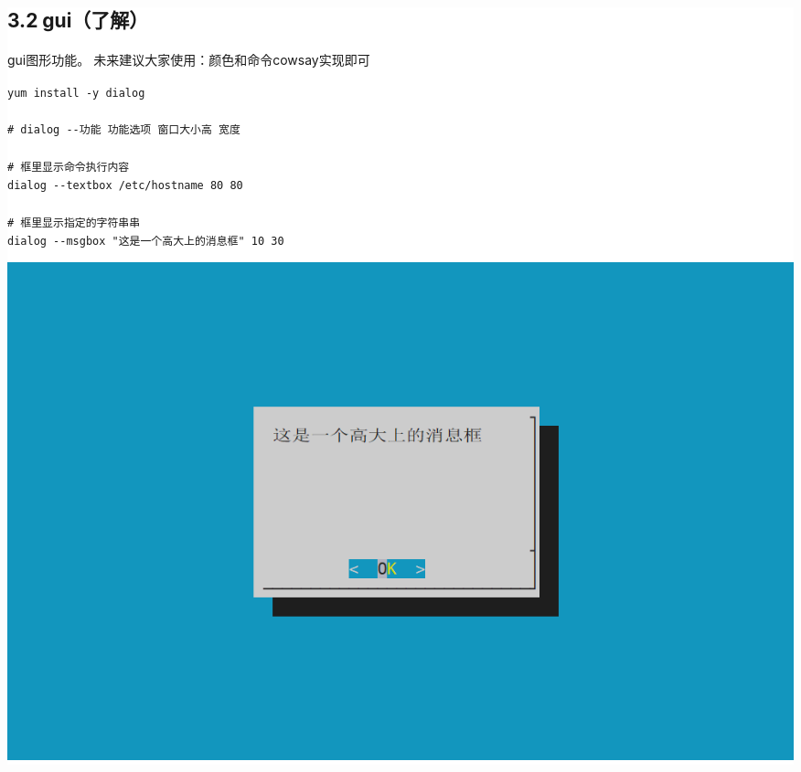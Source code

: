 

## 3.2 gui（了解）

gui图形功能。
未来建议大家使用：颜色和命令cowsay实现即可  

```shell
yum install -y dialog

# dialog --功能 功能选项 窗口大小高 宽度

# 框里显示命令执行内容
dialog --textbox /etc/hostname 80 80

# 框里显示指定的字符串串
dialog --msgbox "这是一个高大上的消息框" 10 30
```

![image-20240521122833683](../../../img/image-20240521122833683.png)

